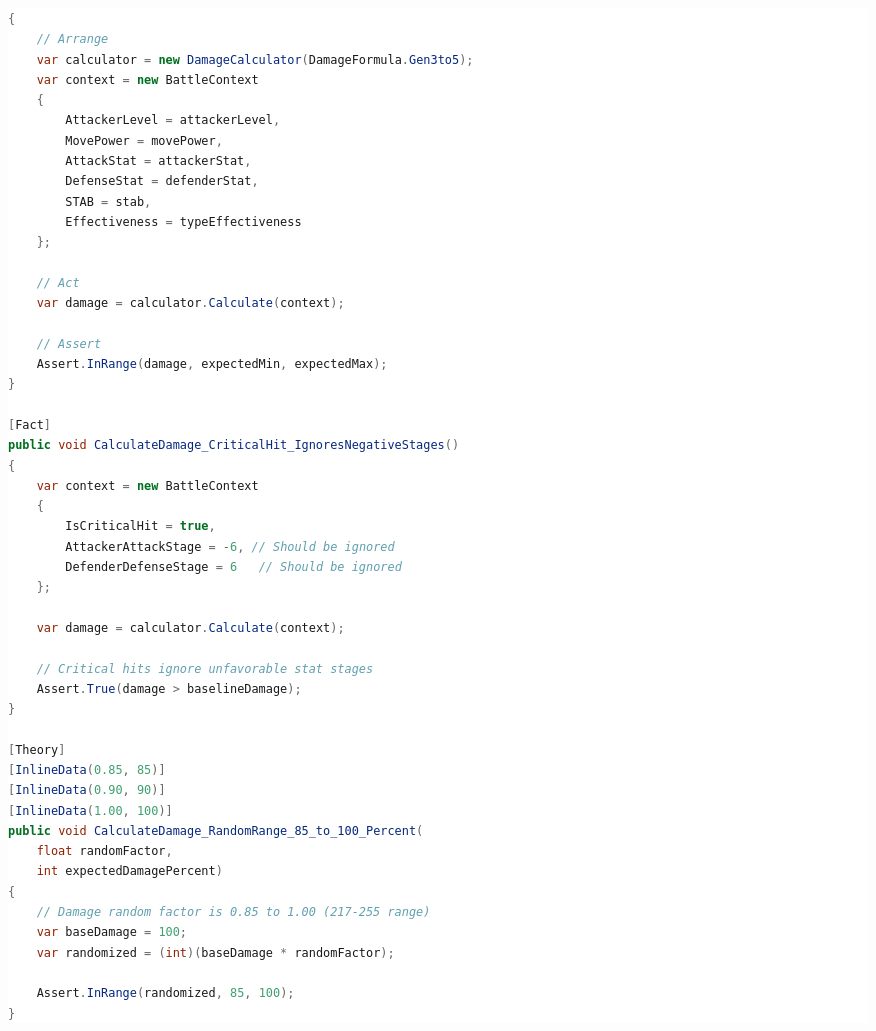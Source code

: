 ```csharp
{
    // Arrange
    var calculator = new DamageCalculator(DamageFormula.Gen3to5);
    var context = new BattleContext
    {
        AttackerLevel = attackerLevel,
        MovePower = movePower,
        AttackStat = attackerStat,
        DefenseStat = defenderStat,
        STAB = stab,
        Effectiveness = typeEffectiveness
    };

    // Act
    var damage = calculator.Calculate(context);

    // Assert
    Assert.InRange(damage, expectedMin, expectedMax);
}

[Fact]
public void CalculateDamage_CriticalHit_IgnoresNegativeStages()
{
    var context = new BattleContext
    {
        IsCriticalHit = true,
        AttackerAttackStage = -6, // Should be ignored
        DefenderDefenseStage = 6   // Should be ignored
    };

    var damage = calculator.Calculate(context);

    // Critical hits ignore unfavorable stat stages
    Assert.True(damage > baselineDamage);
}

[Theory]
[InlineData(0.85, 85)]
[InlineData(0.90, 90)]
[InlineData(1.00, 100)]
public void CalculateDamage_RandomRange_85_to_100_Percent(
    float randomFactor,
    int expectedDamagePercent)
{
    // Damage random factor is 0.85 to 1.00 (217-255 range)
    var baseDamage = 100;
    var randomized = (int)(baseDamage * randomFactor);

    Assert.InRange(randomized, 85, 100);
}
```
